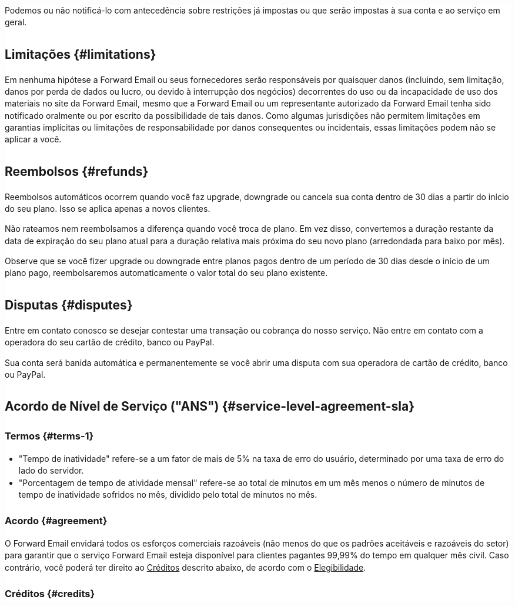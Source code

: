 Podemos ou não notificá-lo com antecedência sobre restrições já impostas ou que serão impostas à sua conta e ao serviço em geral.

## Limitações {#limitations}

Em nenhuma hipótese a Forward Email ou seus fornecedores serão responsáveis por quaisquer danos (incluindo, sem limitação, danos por perda de dados ou lucro, ou devido à interrupção dos negócios) decorrentes do uso ou da incapacidade de uso dos materiais no site da Forward Email, mesmo que a Forward Email ou um representante autorizado da Forward Email tenha sido notificado oralmente ou por escrito da possibilidade de tais danos. Como algumas jurisdições não permitem limitações em garantias implícitas ou limitações de responsabilidade por danos consequentes ou incidentais, essas limitações podem não se aplicar a você.

## Reembolsos {#refunds}

Reembolsos automáticos ocorrem quando você faz upgrade, downgrade ou cancela sua conta dentro de 30 dias a partir do início do seu plano. Isso se aplica apenas a novos clientes.

Não rateamos nem reembolsamos a diferença quando você troca de plano. Em vez disso, convertemos a duração restante da data de expiração do seu plano atual para a duração relativa mais próxima do seu novo plano (arredondada para baixo por mês).

Observe que se você fizer upgrade ou downgrade entre planos pagos dentro de um período de 30 dias desde o início de um plano pago, reembolsaremos automaticamente o valor total do seu plano existente.

## Disputas {#disputes}

Entre em contato conosco se desejar contestar uma transação ou cobrança do nosso serviço. Não entre em contato com a operadora do seu cartão de crédito, banco ou PayPal.

Sua conta será banida automática e permanentemente se você abrir uma disputa com sua operadora de cartão de crédito, banco ou PayPal.

## Acordo de Nível de Serviço ("ANS") {#service-level-agreement-sla}

### Termos {#terms-1}

* "Tempo de inatividade" refere-se a um fator de mais de 5% na taxa de erro do usuário, determinado por uma taxa de erro do lado do servidor.
* "Porcentagem de tempo de atividade mensal" refere-se ao total de minutos em um mês menos o número de minutos de tempo de inatividade sofridos no mês, dividido pelo total de minutos no mês.

### Acordo {#agreement}

O Forward Email envidará todos os esforços comerciais razoáveis (não menos do que os padrões aceitáveis e razoáveis do setor) para garantir que o serviço Forward Email esteja disponível para clientes pagantes 99,99% do tempo em qualquer mês civil. Caso contrário, você poderá ter direito ao [Créditos](#credits) descrito abaixo, de acordo com o [Elegibilidade](#eligibility).

### Créditos {#credits}
